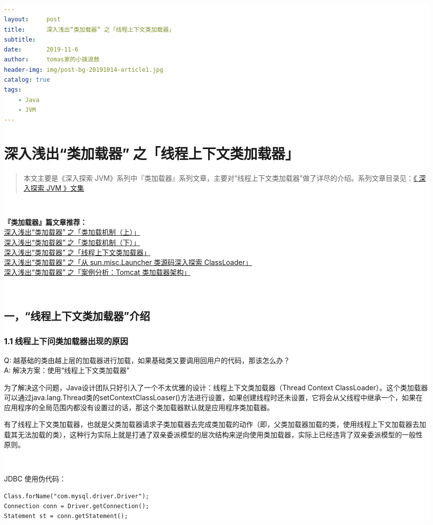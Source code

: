 ```yaml
---
layout:     post
title:      深入浅出“类加载器” 之「线程上下文类加载器」
subtitle:   
date:       2019-11-6
author:     tomas家的小拨浪鼓
header-img: img/post-bg-20191014-article1.jpg
catalog: true
tags:
    - Java
    - JVM
---
```

# 深入浅出“类加载器” 之「线程上下文类加载器」


> 本文主要是《深入探索 JVM》系列中『类加载器』系列文章，主要对“线程上下文类加载器”做了详尽的介绍。系列文章目录见：[《 深入探索 JVM 》文集](/programming_blog/2019/11/09/深入探索-JVM-文集/)

<br>

**『类加载器』篇文章推荐：**   
[深入浅出“类加载器” 之「类加载机制（上）」](/programming_blog/2019/11/04/深入浅出-类加载器-之-类加载机制-上/)  
[深入浅出“类加载器” 之「类加载机制（下）」](/programming_blog/2019/11/05/深入浅出-类加载器-之-类加载机制-下/)  
[深入浅出“类加载器” 之「线程上下文类加载器」](/programming_blog/2019/11/06/深入浅出-类加载器-之-线程上下文类加载器/)  
[深入浅出“类加载器” 之「从 sun.misc.Launcher 类源码深入探索 ClassLoader」](/programming_blog/2019/11/07/深入浅出-类加载器-之-从-sun.misc.Launcher-类源码深入探索-ClassLoader/)  
[深入浅出“类加载器” 之「案例分析：Tomcat 类加载器架构」](/programming_blog/2019/11/08/深入浅出-类加载器-之-案例分析-Tomcat-类加载器架构/)  



<br>

## 一，“线程上下文类加载器”介绍

### 1.1 线程上下问类加载器出现的原因

Q: 越基础的类由越上层的加载器进行加载，如果基础类又要调用回用户的代码，那该怎么办？  
A: 解决方案：使用“线程上下文类加载器”  

为了解决这个问题，Java设计团队只好引入了一个不太优雅的设计：线程上下文类加载器（Thread Context ClassLoader）。这个类加载器可以通过java.lang.Thread类的setContextClassLoaser()方法进行设置，如果创建线程时还未设置，它将会从父线程中继承一个，如果在应用程序的全局范围内都没有设置过的话，那这个类加载器默认就是应用程序类加载器。

有了线程上下文类加载器，也就是父类加载器请求子类加载器去完成类加载的动作（即，父类加载器加载的类，使用线程上下文加载器去加载其无法加载的类），这种行为实际上就是打通了双亲委派模型的层次结构来逆向使用类加载器，实际上已经违背了双亲委派模型的一般性原则。

<br>

JDBC 使用伪代码：  

~~~
Class.forName("com.mysql.driver.Driver");
Connection conn = Driver.getConnection();
Statement st = conn.getStatement();
~~~
